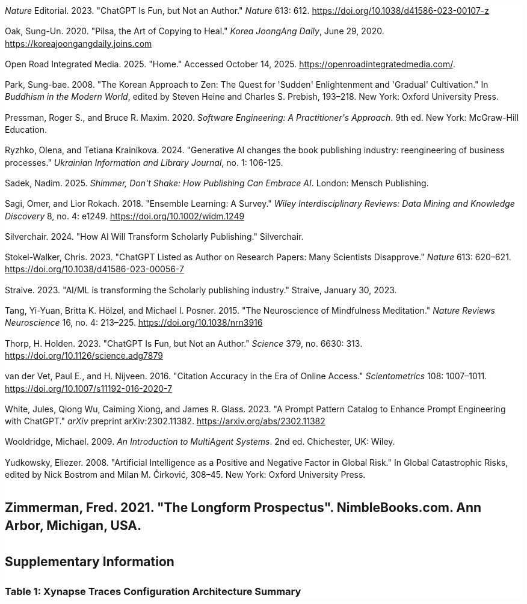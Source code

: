 *Nature* Editorial. 2023. "ChatGPT Is Fun, but Not an Author." *Nature* 613: 612. https://doi.org/10.1038/d41586-023-00107-z

Oak, Sung-Un. 2020. "Pilsa, the Art of Copying to Heal." *Korea JoongAng Daily*, June 29, 2020. https://koreajoongangdaily.joins.com

Open Road Integrated Media. 2025. "Home." Accessed October 14, 2025. https://openroadintegratedmedia.com/.

Park, Sung-bae. 2008. "The Korean Approach to Zen: The Quest for 'Sudden' Enlightenment and 'Gradual' Cultivation." In *Buddhism in the Modern World*, edited by Steven Heine and Charles S. Prebish, 193–218. New York: Oxford University Press.

Pressman, Roger S., and Bruce R. Maxim. 2020. *Software Engineering: A Practitioner's Approach*. 9th ed. New York: McGraw-Hill Education.

Ryzhko, Olena, and Tetiana Krainikova. 2024. "Generative AI changes the book publishing industry: reengineering of business processes." *Ukrainian Information and Library Journal*, no. 1: 106-125.

Sadek, Nadim. 2025. *Shimmer, Don't Shake: How Publishing Can Embrace AI*. London: Mensch Publishing.

Sagi, Omer, and Lior Rokach. 2018. "Ensemble Learning: A Survey." *Wiley Interdisciplinary Reviews: Data Mining and Knowledge Discovery* 8, no. 4: e1249. https://doi.org/10.1002/widm.1249

Silverchair. 2024. "How AI Will Transform Scholarly Publishing." Silverchair.

Stokel-Walker, Chris. 2023. "ChatGPT Listed as Author on Research Papers: Many Scientists Disapprove." *Nature* 613: 620–621. https://doi.org/10.1038/d41586-023-00056-7

Straive. 2023. "AI/ML is transforming the Scholarly publishing industry." Straive, January 30, 2023.

Tang, Yi-Yuan, Britta K. Hölzel, and Michael I. Posner. 2015. "The Neuroscience of Mindfulness Meditation." *Nature Reviews Neuroscience* 16, no. 4: 213–225. https://doi.org/10.1038/nrn3916

Thorp, H. Holden. 2023. "ChatGPT Is Fun, but Not an Author." *Science* 379, no. 6630: 313. https://doi.org/10.1126/science.adg7879

van der Vet, Paul E., and H. Nijveen. 2016. "Citation Accuracy in the Era of Online Access." *Scientometrics* 108: 1007–1011. https://doi.org/10.1007/s11192-016-2020-7

White, Jules, Qiong Wu, Caiming Xiong, and James R. Glass. 2023. "A Prompt Pattern Catalog to Enhance Prompt Engineering with ChatGPT." *arXiv* preprint arXiv:2302.11382. https://arxiv.org/abs/2302.11382

Wooldridge, Michael. 2009. *An Introduction to MultiAgent Systems*. 2nd ed. Chichester, UK: Wiley.

Yudkowsky, Eliezer. 2008. "Artificial Intelligence as a Positive and Negative Factor in Global Risk." In Global Catastrophic Risks, edited by Nick Bostrom and Milan M. Ćirković, 308–45. New York: Oxford University Press.

Zimmerman, Fred. 2021. "The Longform Prospectus". NimbleBooks.com. Ann Arbor, Michigan, USA.
---

## Supplementary Information

### Table 1: Xynapse Traces Configuration Architecture Summary
